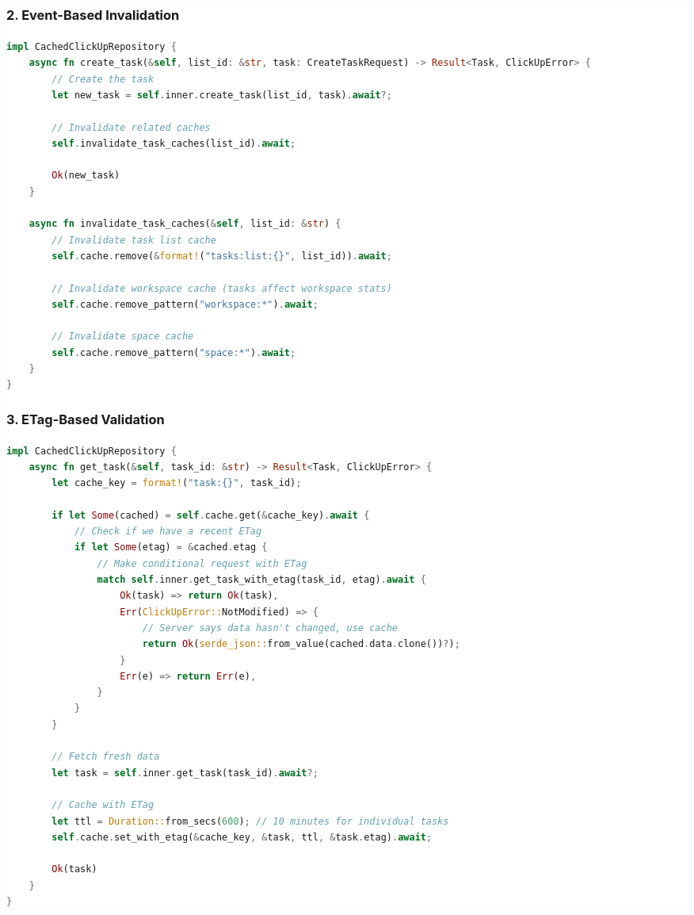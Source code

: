```rust
```

### 2. **Event-Based Invalidation**

```rust
impl CachedClickUpRepository {
    async fn create_task(&self, list_id: &str, task: CreateTaskRequest) -> Result<Task, ClickUpError> {
        // Create the task
        let new_task = self.inner.create_task(list_id, task).await?;
        
        // Invalidate related caches
        self.invalidate_task_caches(list_id).await;
        
        Ok(new_task)
    }
    
    async fn invalidate_task_caches(&self, list_id: &str) {
        // Invalidate task list cache
        self.cache.remove(&format!("tasks:list:{}", list_id)).await;
        
        // Invalidate workspace cache (tasks affect workspace stats)
        self.cache.remove_pattern("workspace:*").await;
        
        // Invalidate space cache
        self.cache.remove_pattern("space:*").await;
    }
}
```

### 3. **ETag-Based Validation**

```rust
impl CachedClickUpRepository {
    async fn get_task(&self, task_id: &str) -> Result<Task, ClickUpError> {
        let cache_key = format!("task:{}", task_id);
        
        if let Some(cached) = self.cache.get(&cache_key).await {
            // Check if we have a recent ETag
            if let Some(etag) = &cached.etag {
                // Make conditional request with ETag
                match self.inner.get_task_with_etag(task_id, etag).await {
                    Ok(task) => return Ok(task),
                    Err(ClickUpError::NotModified) => {
                        // Server says data hasn't changed, use cache
                        return Ok(serde_json::from_value(cached.data.clone())?);
                    }
                    Err(e) => return Err(e),
                }
            }
        }
        
        // Fetch fresh data
        let task = self.inner.get_task(task_id).await?;
        
        // Cache with ETag
        let ttl = Duration::from_secs(600); // 10 minutes for individual tasks
        self.cache.set_with_etag(&cache_key, &task, ttl, &task.etag).await;
        
        Ok(task)
    }
}
```

